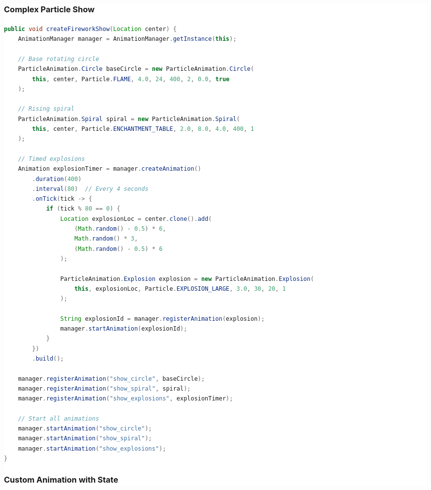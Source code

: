 ### Complex Particle Show

```java
public void createFireworkShow(Location center) {
    AnimationManager manager = AnimationManager.getInstance(this);
    
    // Base rotating circle
    ParticleAnimation.Circle baseCircle = new ParticleAnimation.Circle(
        this, center, Particle.FLAME, 4.0, 24, 400, 2, 0.0, true
    );
    
    // Rising spiral
    ParticleAnimation.Spiral spiral = new ParticleAnimation.Spiral(
        this, center, Particle.ENCHANTMENT_TABLE, 2.0, 8.0, 4.0, 400, 1
    );
    
    // Timed explosions
    Animation explosionTimer = manager.createAnimation()
        .duration(400)
        .interval(80)  // Every 4 seconds
        .onTick(tick -> {
            if (tick % 80 == 0) {
                Location explosionLoc = center.clone().add(
                    (Math.random() - 0.5) * 6,
                    Math.random() * 3,
                    (Math.random() - 0.5) * 6
                );
                
                ParticleAnimation.Explosion explosion = new ParticleAnimation.Explosion(
                    this, explosionLoc, Particle.EXPLOSION_LARGE, 3.0, 30, 20, 1
                );
                
                String explosionId = manager.registerAnimation(explosion);
                manager.startAnimation(explosionId);
            }
        })
        .build();
    
    manager.registerAnimation("show_circle", baseCircle);
    manager.registerAnimation("show_spiral", spiral);
    manager.registerAnimation("show_explosions", explosionTimer);
    
    // Start all animations
    manager.startAnimation("show_circle");
    manager.startAnimation("show_spiral");
    manager.startAnimation("show_explosions");
}
```

### Custom Animation with State
